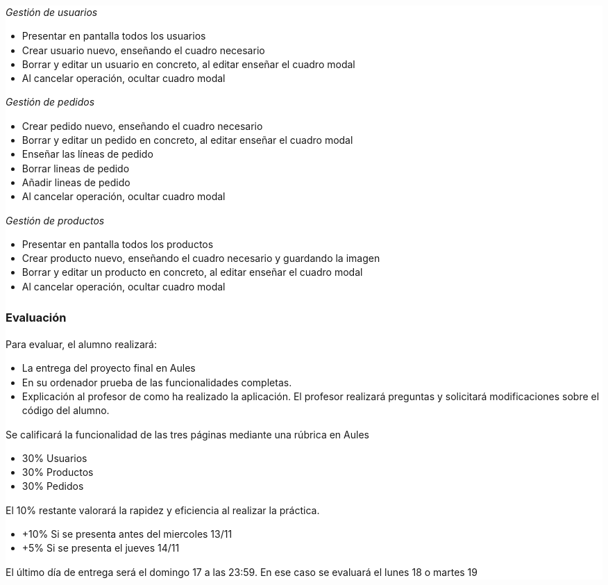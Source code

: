 *Gestión de usuarios*
* Presentar en pantalla todos los usuarios
* Crear usuario nuevo, enseñando el cuadro necesario
* Borrar y editar un usuario en concreto, al editar enseñar el cuadro modal
* Al cancelar operación, ocultar cuadro modal

*Gestión de pedidos*
* Crear pedido nuevo, enseñando el cuadro necesario
* Borrar y editar un pedido en concreto, al editar enseñar el cuadro modal
* Enseñar las líneas de pedido
* Borrar lineas de pedido
* Añadir lineas de pedido
* Al cancelar operación, ocultar cuadro modal

*Gestión de productos*
* Presentar en pantalla todos los productos
* Crear producto nuevo, enseñando el cuadro necesario y guardando la imagen
* Borrar y editar un producto en concreto, al editar enseñar el cuadro modal
* Al cancelar operación, ocultar cuadro modal

### **Evaluación**
Para evaluar, el alumno realizará:

* La entrega del proyecto final en Aules 
* En su ordenador prueba de las funcionalidades completas.
* Explicación al profesor de como ha realizado la aplicación. El profesor realizará preguntas y solicitará modificaciones sobre el código del alumno.

Se calificará la funcionalidad de las tres páginas mediante una rúbrica en Aules

* 30% Usuarios
* 30% Productos
* 30% Pedidos

El 10% restante valorará la rapidez y eficiencia al realizar la práctica.

* +10% Si se presenta antes del miercoles 13/11
* +5% Si se presenta el jueves 14/11

El último día de entrega será el domingo 17 a las 23:59. En ese caso se evaluará el lunes 18 o martes 19
